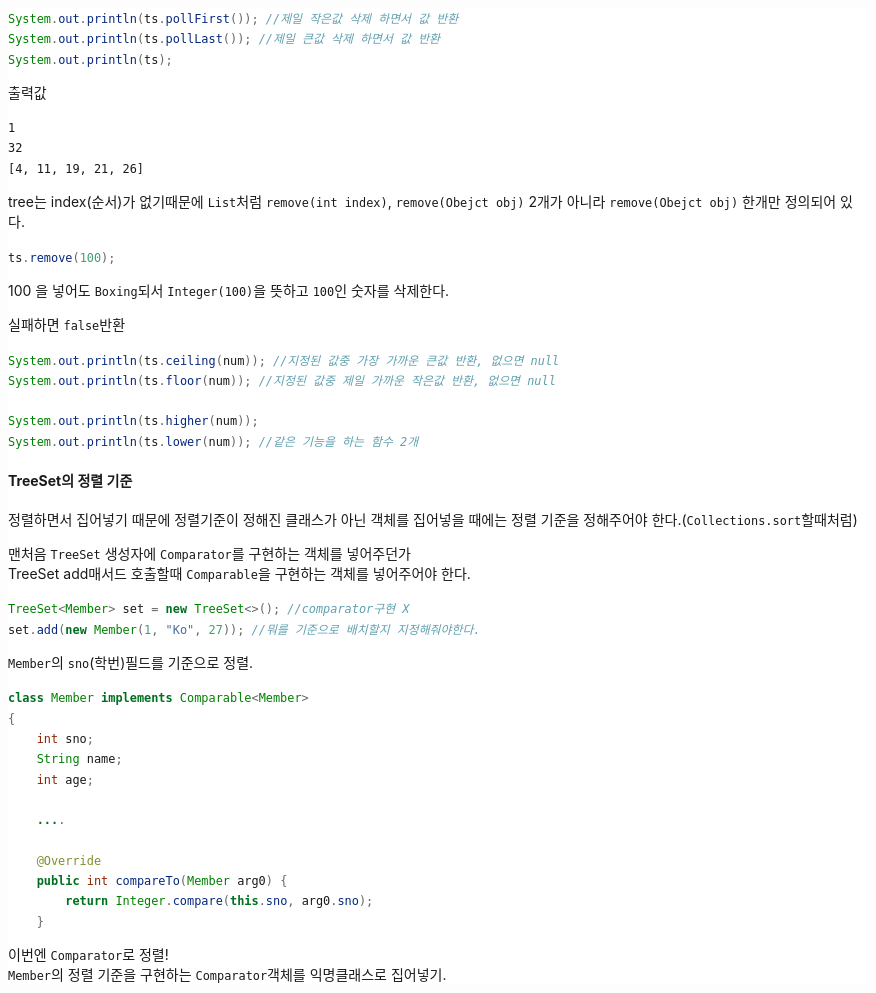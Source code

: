 ```java
System.out.println(ts.pollFirst()); //제일 작은값 삭제 하면서 값 반환
System.out.println(ts.pollLast()); //제일 큰값 삭제 하면서 값 반환
System.out.println(ts); 
```

출력값
```
1
32
[4, 11, 19, 21, 26]
```

tree는 index(순서)가 없기때문에 `List`처럼 `remove(int index)`, `remove(Obejct obj)` 2개가 아니라 `remove(Obejct obj)` 한개만 정의되어 있다. 
```java
ts.remove(100); 
```

100 을 넣어도 `Boxing`되서 `Integer(100)`을 뜻하고 `100`인 숫자를 삭제한다.  

실패하면 `false`반환


```java
System.out.println(ts.ceiling(num)); //지정된 값중 가장 가까운 큰값 반환, 없으면 null
System.out.println(ts.floor(num)); //지정된 값중 제일 가까운 작은값 반환, 없으면 null

System.out.println(ts.higher(num)); 
System.out.println(ts.lower(num)); //같은 기능을 하는 함수 2개
```


#### TreeSet의 정렬 기준

정렬하면서 집어넣기 때문에 정렬기준이 정해진 클래스가 아닌 객체를 집어넣을 때에는 정렬 기준을 정해주어야 한다.(`Collections.sort`할때처럼)  

맨처음 `TreeSet` 생성자에 `Comparator`를 구현하는 객체를 넣어주던가   
TreeSet add매서드 호출할때 `Comparable`을 구현하는 객체를 넣어주어야 한다.

```java
TreeSet<Member> set = new TreeSet<>(); //comparator구현 X
set.add(new Member(1, "Ko", 27)); //뭐를 기준으로 배치할지 지정해줘야한다.
```

`Member`의 `sno`(학번)필드를 기준으로 정렬.
```java
class Member implements Comparable<Member>
{
	int sno;
	String name;
	int age;
	
	....
	
	@Override
	public int compareTo(Member arg0) {
		return Integer.compare(this.sno, arg0.sno);
	}
```
이번엔 `Comparator`로 정렬!  
`Member`의 정렬 기준을 구현하는 `Comparator`객체를 익명클래스로 집어넣기.  
